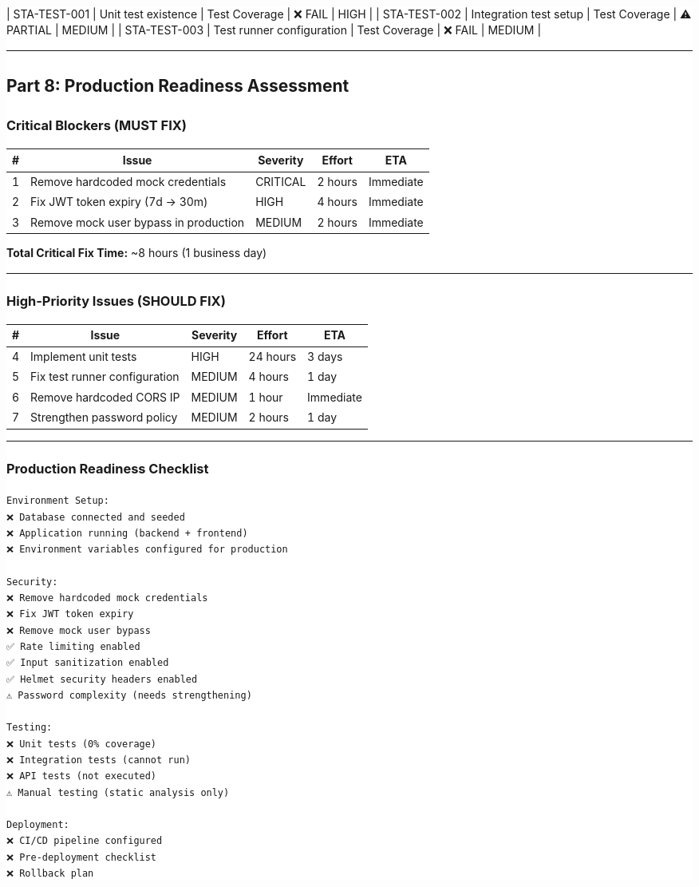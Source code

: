 | STA-TEST-001 | Unit test existence | Test Coverage | ❌ FAIL | HIGH |
| STA-TEST-002 | Integration test setup | Test Coverage | ⚠️ PARTIAL | MEDIUM |
| STA-TEST-003 | Test runner configuration | Test Coverage | ❌ FAIL | MEDIUM |

---

## Part 8: Production Readiness Assessment

### Critical Blockers (MUST FIX)

| # | Issue | Severity | Effort | ETA |
|---|-------|----------|--------|-----|
| 1 | Remove hardcoded mock credentials | CRITICAL | 2 hours | Immediate |
| 2 | Fix JWT token expiry (7d → 30m) | HIGH | 4 hours | Immediate |
| 3 | Remove mock user bypass in production | MEDIUM | 2 hours | Immediate |

**Total Critical Fix Time:** ~8 hours (1 business day)

---

### High-Priority Issues (SHOULD FIX)

| # | Issue | Severity | Effort | ETA |
|---|-------|----------|--------|-----|
| 4 | Implement unit tests | HIGH | 24 hours | 3 days |
| 5 | Fix test runner configuration | MEDIUM | 4 hours | 1 day |
| 6 | Remove hardcoded CORS IP | MEDIUM | 1 hour | Immediate |
| 7 | Strengthen password policy | MEDIUM | 2 hours | 1 day |

---

### Production Readiness Checklist

```
Environment Setup:
❌ Database connected and seeded
❌ Application running (backend + frontend)
❌ Environment variables configured for production

Security:
❌ Remove hardcoded mock credentials
❌ Fix JWT token expiry
❌ Remove mock user bypass
✅ Rate limiting enabled
✅ Input sanitization enabled
✅ Helmet security headers enabled
⚠️ Password complexity (needs strengthening)

Testing:
❌ Unit tests (0% coverage)
❌ Integration tests (cannot run)
❌ API tests (not executed)
⚠️ Manual testing (static analysis only)

Deployment:
❌ CI/CD pipeline configured
❌ Pre-deployment checklist
❌ Rollback plan
```